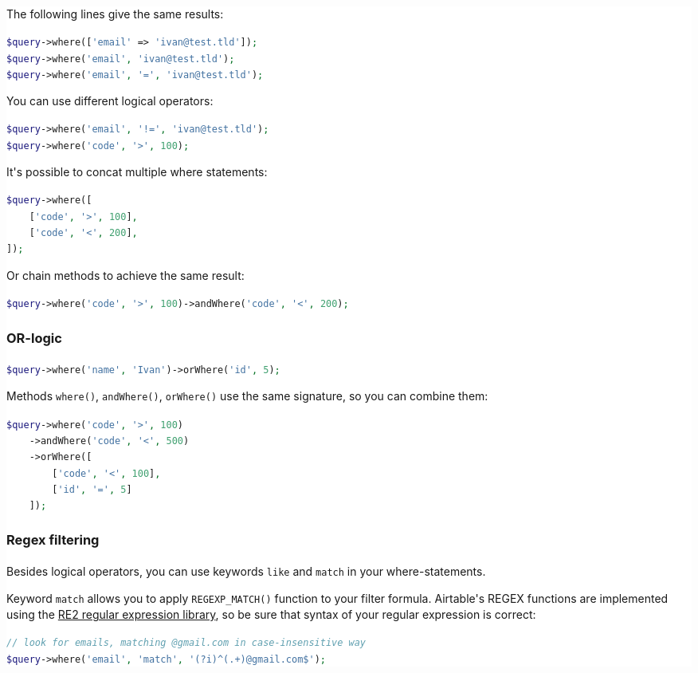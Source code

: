 The following lines give the same results:

```php
$query->where(['email' => 'ivan@test.tld']);
$query->where('email', 'ivan@test.tld');
$query->where('email', '=', 'ivan@test.tld');
```

You can use different logical operators:

```php
$query->where('email', '!=', 'ivan@test.tld');
$query->where('code', '>', 100);
```

It's possible to concat multiple where statements:

```php
$query->where([
    ['code', '>', 100],
    ['code', '<', 200],
]);
```

Or chain methods to achieve the same result:

```php
$query->where('code', '>', 100)->andWhere('code', '<', 200);
```

### OR-logic

```php
$query->where('name', 'Ivan')->orWhere('id', 5);
```

Methods `where()`, `andWhere()`, `orWhere()` use the same signature, so you can combine them:

```php
$query->where('code', '>', 100)
    ->andWhere('code', '<', 500)
    ->orWhere([
        ['code', '<', 100],
        ['id', '=', 5]
    ]);
```

### Regex filtering

Besides logical operators, you can use keywords `like` and `match` in your where-statements.

Keyword `match` allows you to apply `REGEXP_MATCH()` function to your filter formula. 
Airtable's REGEX functions are implemented using the [RE2 regular expression library](https://github.com/google/re2/wiki/Syntax),
so be sure that syntax of your regular expression is correct:

```php
// look for emails, matching @gmail.com in case-insensitive way
$query->where('email', 'match', '(?i)^(.+)@gmail.com$');
```
